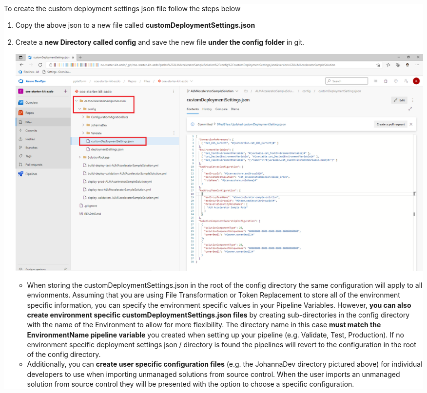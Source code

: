    

To create the custom deployment settings json file follow the steps below

1. Copy the above json to a new file called **customDeploymentSettings.json**

2. Create a **new Directory called config** and save the new file **under the config folder** in git.

   ![Directory Structure in Azure DevOps SolutionName/config/customDeploymentSettings.json](.attachments/DEPLOYMENTCONFIGGUIDE/image-20210622125523627.png)

   - When storing the customDeploymentSettings.json in the root of the config directory the same configuration will apply to all envionments. Assuming that you are using File Transformation or Token Replacement to store all of the environment specific information, you can specify the environment specific values in your Pipeline Variables. However, **you can also create environment specific customDeploymentSettings.json files** by creating sub-directories in the config directory with the name of the Environment to allow for more flexibility. The directory name in this case **must match the EnvironmentName pipeline variable** you created when setting up your pipeline (e.g. Validate, Test, Production). If no environment specific deployment settings json / directory is found the pipelines will revert to the configuration in the root of the config directory.
   - Additionally, you can **create user specific configuration files** (e.g. the JohannaDev directory pictured above) for individual developers to use when importing unmanaged solutions from source control. When the user imports an unmanaged solution from source control they will be presented with the option to choose a specific configuration.
   >